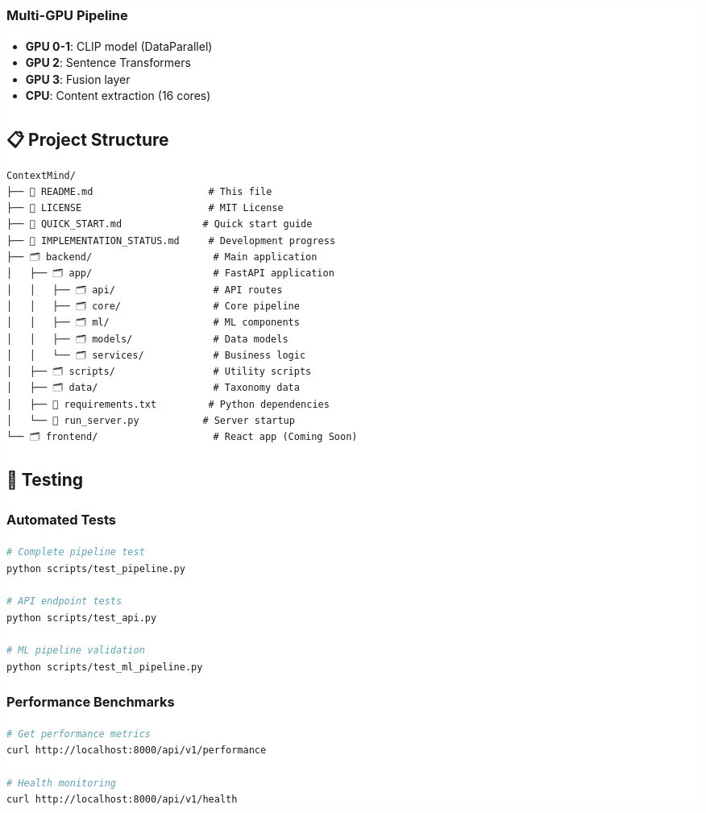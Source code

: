 ### Multi-GPU Pipeline
- **GPU 0-1**: CLIP model (DataParallel)
- **GPU 2**: Sentence Transformers  
- **GPU 3**: Fusion layer
- **CPU**: Content extraction (16 cores)

## 📋 Project Structure

```
ContextMind/
├── 📄 README.md                    # This file
├── 📄 LICENSE                      # MIT License
├── 📄 QUICK_START.md              # Quick start guide
├── 📄 IMPLEMENTATION_STATUS.md     # Development progress
├── 🗂️ backend/                     # Main application
│   ├── 🗂️ app/                     # FastAPI application
│   │   ├── 🗂️ api/                 # API routes
│   │   ├── 🗂️ core/                # Core pipeline
│   │   ├── 🗂️ ml/                  # ML components
│   │   ├── 🗂️ models/              # Data models
│   │   └── 🗂️ services/            # Business logic
│   ├── 🗂️ scripts/                 # Utility scripts
│   ├── 🗂️ data/                    # Taxonomy data
│   ├── 📄 requirements.txt         # Python dependencies
│   └── 📄 run_server.py           # Server startup
└── 🗂️ frontend/                    # React app (Coming Soon)
```

## 🧪 Testing

### Automated Tests
```bash
# Complete pipeline test
python scripts/test_pipeline.py

# API endpoint tests  
python scripts/test_api.py

# ML pipeline validation
python scripts/test_ml_pipeline.py
```

### Performance Benchmarks
```bash
# Get performance metrics
curl http://localhost:8000/api/v1/performance

# Health monitoring
curl http://localhost:8000/api/v1/health
```
